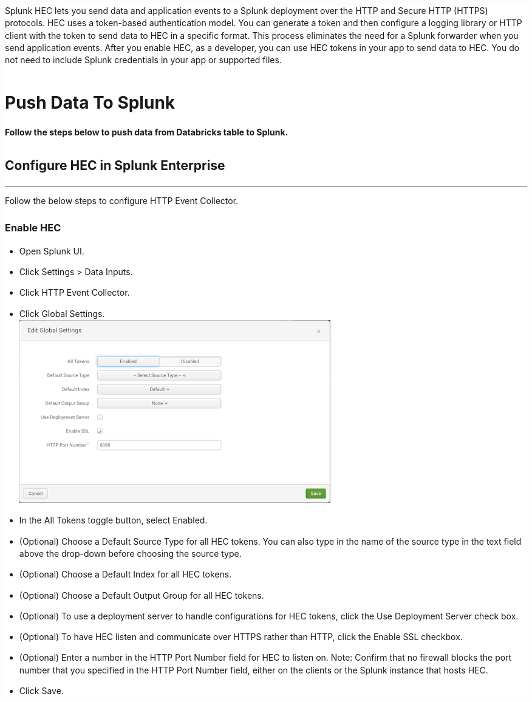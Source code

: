 Splunk HEC lets you send data and application events to a Splunk deployment over the HTTP and Secure HTTP (HTTPS) protocols. HEC uses a token-based authentication model. You can generate a token and then configure a logging library or HTTP client with the token to send data to HEC in a specific format. This process eliminates the need for a Splunk forwarder when you send application events. After you enable HEC, as a developer, you can use HEC tokens in your app to send data to HEC. You do not need to include Splunk credentials in your app or supported files.

#
# Push Data To Splunk

**Follow the steps below to push data from Databricks table to Splunk.**

## Configure HEC in Splunk Enterprise 
----

Follow the below steps to configure HTTP Event Collector.

### Enable HEC

- Open Splunk UI.
- Click Settings > Data Inputs.
- Click HTTP Event Collector.
- Click Global Settings.  
![](./images/push_to_splunk/img_1.png)
 
- In the All Tokens toggle button, select Enabled.
- (Optional) Choose a Default Source Type for all HEC tokens. You can also type in the name of the source type in the text field above the drop-down before choosing the source type.
- (Optional) Choose a Default Index for all HEC tokens.
- (Optional) Choose a Default Output Group for all HEC tokens.
- (Optional) To use a deployment server to handle configurations for HEC tokens, click the Use Deployment Server check box.
- (Optional) To have HEC listen and communicate over HTTPS rather than HTTP, click the Enable SSL checkbox.
- (Optional) Enter a number in the HTTP Port Number field for HEC to listen on. Note: Confirm that no firewall blocks the port number that you specified in the HTTP Port Number field, either on the clients or the Splunk instance that hosts HEC.
- Click Save.
